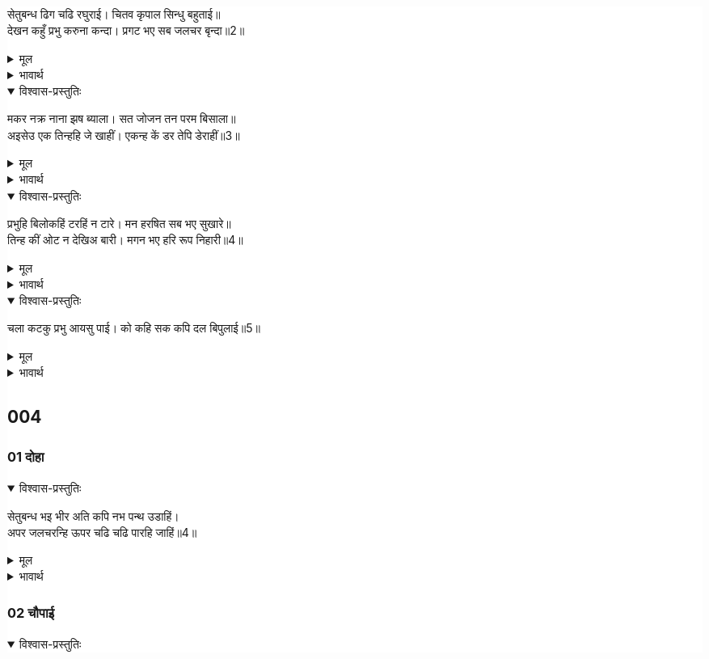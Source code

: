 सेतुबन्ध ढिग चढि रघुराई। चितव कृपाल सिन्धु बहुताई॥  
देखन कहुँ प्रभु करुना कन्दा। प्रगट भए सब जलचर बृन्दा॥2॥  
</details>

<details><summary>मूल</summary></details>

<details><summary>भावार्थ</summary></details>

<details open><summary>विश्वास-प्रस्तुतिः</summary>

मकर नक्र नाना झष ब्याला। सत जोजन तन परम बिसाला॥  
अइसेउ एक तिन्हहि जे खाहीं। एकन्ह कें डर तेपि डेराहीं॥3॥  
</details>

<details><summary>मूल</summary></details>

<details><summary>भावार्थ</summary></details>

<details open><summary>विश्वास-प्रस्तुतिः</summary>

प्रभुहि बिलोकहिं टरहिं न टारे। मन हरषित सब भए सुखारे॥  
तिन्ह कीं ओट न देखिअ बारी। मगन भए हरि रूप निहारी॥4॥  
</details>

<details><summary>मूल</summary></details>

<details><summary>भावार्थ</summary></details>

<details open><summary>विश्वास-प्रस्तुतिः</summary>

चला कटकु प्रभु आयसु पाई। को कहि सक कपि दल बिपुलाई॥5॥  
</details>

<details><summary>मूल</summary></details>

<details><summary>भावार्थ</summary></details>

## 004

### 01 दोहा

<div class="audioEmbed"  caption="AIR-वाचनम्" src="https://archive.org/download/rAmcharitmAnas-AIR/EPI-303.mp3"></div>

<details open><summary>विश्वास-प्रस्तुतिः</summary>

सेतुबन्ध भइ भीर अति कपि नभ पन्थ उडाहिं।  
अपर जलचरन्हि ऊपर चढि चढि पारहि जाहिं॥4॥  
</details>

<details><summary>मूल</summary></details>

<details><summary>भावार्थ</summary></details>





### 02 चौपाई
<details open><summary>विश्वास-प्रस्तुतिः</summary>
